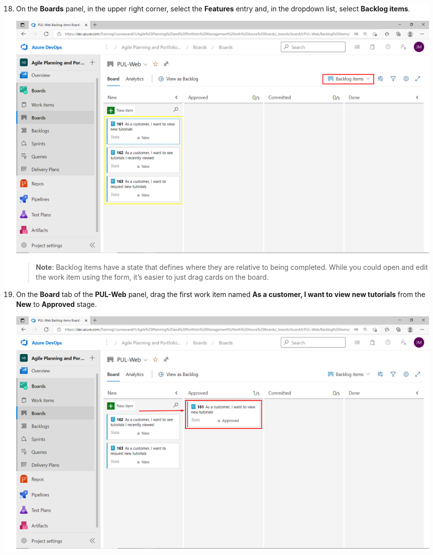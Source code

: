     

18. On the **Boards** panel, in the upper right corner, select the **Features** entry and, in the dropdown list, select **Backlog items**.

    ![01_36](images/01_36.png)

    

    > **Note**: Backlog items have a state that defines  where they are relative to being completed. While you could open and  edit the work item using the form, it’s easier to just drag cards on the board.

19. On the **Board** tab of the **PUL-Web** panel, drag the first work item named **As a customer, I want to view new tutorials** from the **New** to **Approved** stage.

    ![01_37](images/01_37.png)
